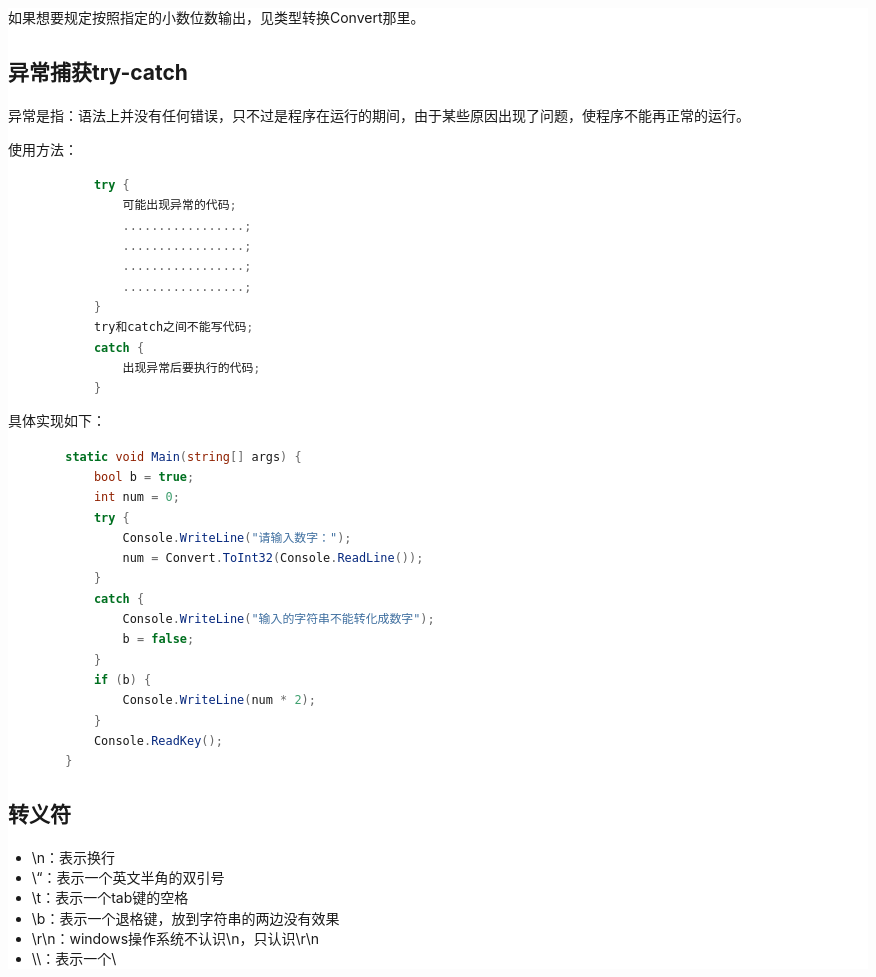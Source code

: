 如果想要规定按照指定的小数位数输出，见类型转换Convert那里。



## 异常捕获try-catch

异常是指：语法上并没有任何错误，只不过是程序在运行的期间，由于某些原因出现了问题，使程序不能再正常的运行。

使用方法：

```c#
            try {
                可能出现异常的代码;
                .................;
                .................;
                .................;
                .................;
            }
            try和catch之间不能写代码;
            catch {
                出现异常后要执行的代码;
            }
```

具体实现如下：

```c#
        static void Main(string[] args) {
            bool b = true;
            int num = 0;
            try {
                Console.WriteLine("请输入数字：");
                num = Convert.ToInt32(Console.ReadLine());
            }
            catch {
                Console.WriteLine("输入的字符串不能转化成数字");
                b = false;           
            }
            if (b) {
                Console.WriteLine(num * 2);
            }
            Console.ReadKey();
        }
```



## 转义符

* \n：表示换行
* \“：表示一个英文半角的双引号
* \t：表示一个tab键的空格
* \b：表示一个退格键，放到字符串的两边没有效果
* \r\n：windows操作系统不认识\n，只认识\r\n
* \\\：表示一个\  
